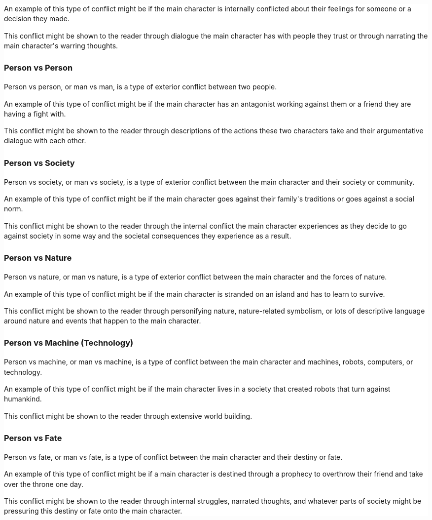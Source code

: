 An example of this type of conflict might be if the main character is internally conflicted about their feelings for someone or a decision they made.

This conflict might be shown to the reader through dialogue the main character has with people they trust or through narrating the main character's warring thoughts.

### Person vs Person
Person vs person, or man vs man, is a type of exterior conflict between two people.

An example of this type of conflict might be if the main character has an antagonist working against them or a friend they are having a fight with.

This conflict might be shown to the reader through descriptions of the actions these two characters take and their argumentative dialogue with each other.

### Person vs Society
Person vs society, or man vs society, is a type of exterior conflict between the main character and their society or community. 

An example of this type of conflict might be if the main character goes against their family's traditions or goes against a social norm.

This conflict might be shown to the reader through the internal conflict the main character experiences as they decide to go against society in some way and the societal consequences they experience as a result.

### Person vs Nature
Person vs nature, or man vs nature, is a type of exterior conflict between the main character and the forces of nature.

An example of this type of conflict might be if the main character is stranded on an island and has to learn to survive.

This conflict might be shown to the reader through personifying nature, nature-related symbolism, or lots of descriptive language around nature and events that happen to the main character.

### Person vs Machine (Technology)
Person vs machine, or man vs machine, is a type of conflict between the main character and machines, robots, computers, or technology.

An example of this type of conflict might be if the main character lives in a society that created robots that turn against humankind.

This conflict might be shown to the reader through extensive world building.

### Person vs Fate 
Person vs fate, or man vs fate, is a type of conflict between the main character and their destiny or fate.

An example of this type of conflict might be if a main character is destined through a prophecy to overthrow their friend and take over the throne one day.

This conflict might be shown to the reader through internal struggles, narrated thoughts, and whatever parts of society might be pressuring this destiny or fate onto the main character.
